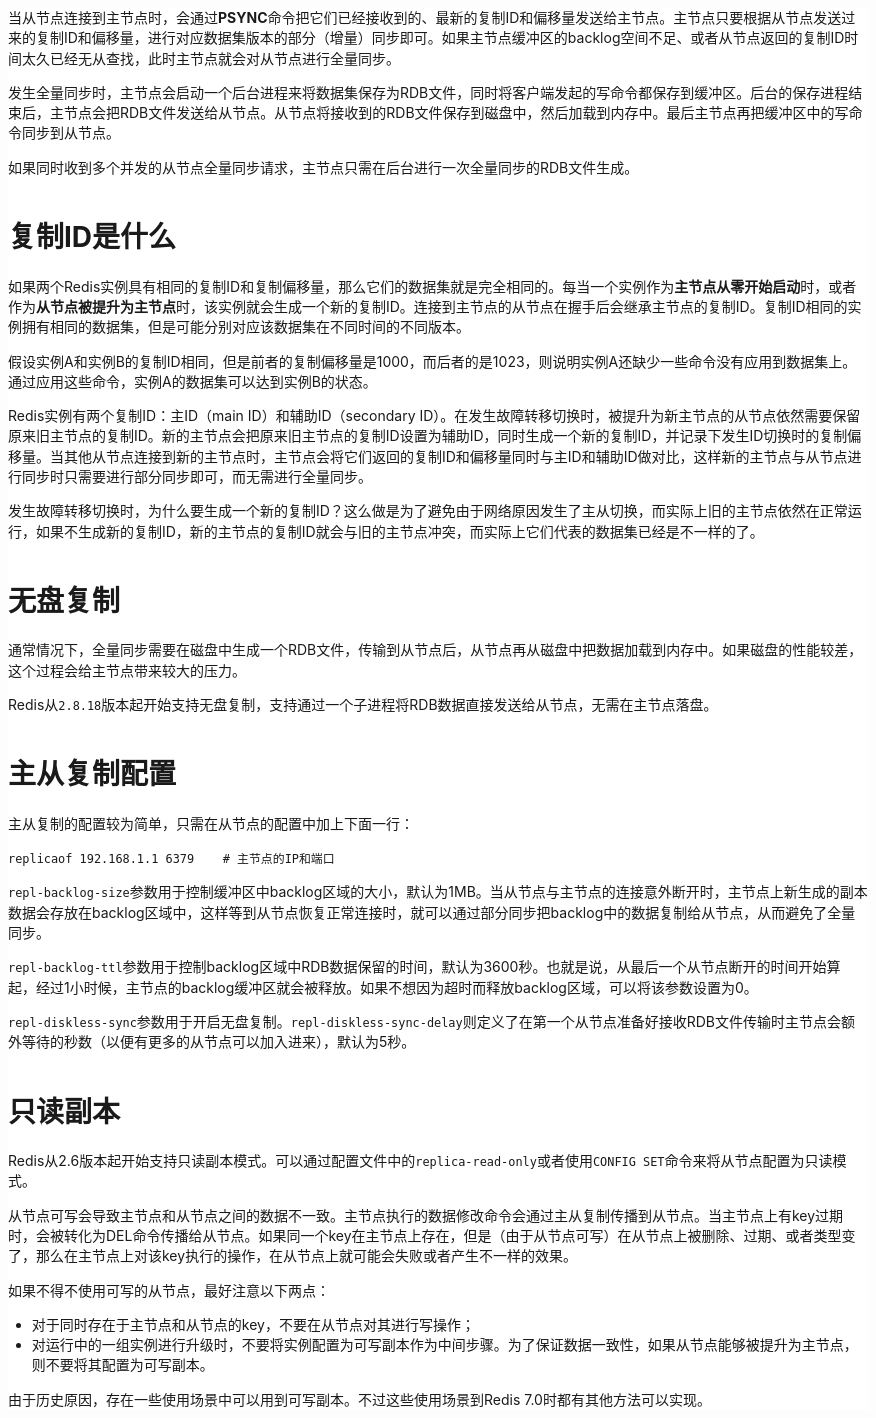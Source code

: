 当从节点连接到主节点时，会通过**PSYNC**命令把它们已经接收到的、最新的复制ID和偏移量发送给主节点。主节点只要根据从节点发送过来的复制ID和偏移量，进行对应数据集版本的部分（增量）同步即可。如果主节点缓冲区的backlog空间不足、或者从节点返回的复制ID时间太久已经无从查找，此时主节点就会对从节点进行全量同步。

发生全量同步时，主节点会启动一个后台进程来将数据集保存为RDB文件，同时将客户端发起的写命令都保存到缓冲区。后台的保存进程结束后，主节点会把RDB文件发送给从节点。从节点将接收到的RDB文件保存到磁盘中，然后加载到内存中。最后主节点再把缓冲区中的写命令同步到从节点。

如果同时收到多个并发的从节点全量同步请求，主节点只需在后台进行一次全量同步的RDB文件生成。

# 复制ID是什么
如果两个Redis实例具有相同的复制ID和复制偏移量，那么它们的数据集就是完全相同的。每当一个实例作为**主节点从零开始启动**时，或者作为**从节点被提升为主节点**时，该实例就会生成一个新的复制ID。连接到主节点的从节点在握手后会继承主节点的复制ID。复制ID相同的实例拥有相同的数据集，但是可能分别对应该数据集在不同时间的不同版本。

假设实例A和实例B的复制ID相同，但是前者的复制偏移量是1000，而后者的是1023，则说明实例A还缺少一些命令没有应用到数据集上。通过应用这些命令，实例A的数据集可以达到实例B的状态。

Redis实例有两个复制ID：主ID（main ID）和辅助ID（secondary ID）。在发生故障转移切换时，被提升为新主节点的从节点依然需要保留原来旧主节点的复制ID。新的主节点会把原来旧主节点的复制ID设置为辅助ID，同时生成一个新的复制ID，并记录下发生ID切换时的复制偏移量。当其他从节点连接到新的主节点时，主节点会将它们返回的复制ID和偏移量同时与主ID和辅助ID做对比，这样新的主节点与从节点进行同步时只需要进行部分同步即可，而无需进行全量同步。

发生故障转移切换时，为什么要生成一个新的复制ID？这么做是为了避免由于网络原因发生了主从切换，而实际上旧的主节点依然在正常运行，如果不生成新的复制ID，新的主节点的复制ID就会与旧的主节点冲突，而实际上它们代表的数据集已经是不一样的了。

# 无盘复制
通常情况下，全量同步需要在磁盘中生成一个RDB文件，传输到从节点后，从节点再从磁盘中把数据加载到内存中。如果磁盘的性能较差，这个过程会给主节点带来较大的压力。

Redis从`2.8.18`版本起开始支持无盘复制，支持通过一个子进程将RDB数据直接发送给从节点，无需在主节点落盘。

# 主从复制配置
主从复制的配置较为简单，只需在从节点的配置中加上下面一行：
```
replicaof 192.168.1.1 6379    # 主节点的IP和端口
```

`repl-backlog-size`参数用于控制缓冲区中backlog区域的大小，默认为1MB。当从节点与主节点的连接意外断开时，主节点上新生成的副本数据会存放在backlog区域中，这样等到从节点恢复正常连接时，就可以通过部分同步把backlog中的数据复制给从节点，从而避免了全量同步。

`repl-backlog-ttl`参数用于控制backlog区域中RDB数据保留的时间，默认为3600秒。也就是说，从最后一个从节点断开的时间开始算起，经过1小时候，主节点的backlog缓冲区就会被释放。如果不想因为超时而释放backlog区域，可以将该参数设置为0。

`repl-diskless-sync`参数用于开启无盘复制。`repl-diskless-sync-delay`则定义了在第一个从节点准备好接收RDB文件传输时主节点会额外等待的秒数（以便有更多的从节点可以加入进来），默认为5秒。


# 只读副本
Redis从2.6版本起开始支持只读副本模式。可以通过配置文件中的`replica-read-only`或者使用`CONFIG SET`命令来将从节点配置为只读模式。

从节点可写会导致主节点和从节点之间的数据不一致。主节点执行的数据修改命令会通过主从复制传播到从节点。当主节点上有key过期时，会被转化为DEL命令传播给从节点。如果同一个key在主节点上存在，但是（由于从节点可写）在从节点上被删除、过期、或者类型变了，那么在主节点上对该key执行的操作，在从节点上就可能会失败或者产生不一样的效果。

如果不得不使用可写的从节点，最好注意以下两点：
- 对于同时存在于主节点和从节点的key，不要在从节点对其进行写操作；
- 对运行中的一组实例进行升级时，不要将实例配置为可写副本作为中间步骤。为了保证数据一致性，如果从节点能够被提升为主节点，则不要将其配置为可写副本。

由于历史原因，存在一些使用场景中可以用到可写副本。不过这些使用场景到Redis 7.0时都有其他方法可以实现。
